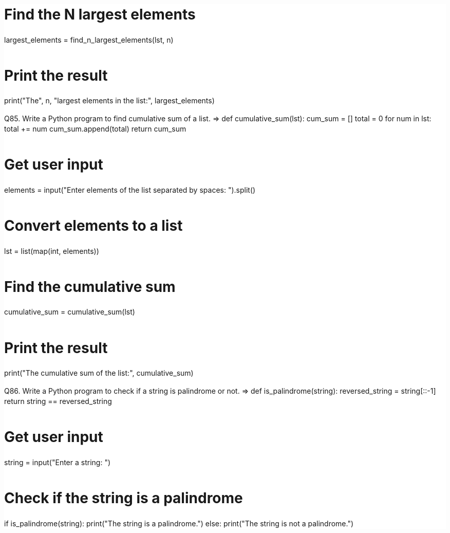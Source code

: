 # Find the N largest elements
largest_elements = find_n_largest_elements(lst, n)

# Print the result
print("The", n, "largest elements in the list:", largest_elements)


Q85. Write a Python program to find cumulative sum of a list.
=>
	def cumulative_sum(lst):
    cum_sum = []
    total = 0
    for num in lst:
        total += num
        cum_sum.append(total)
    return cum_sum

# Get user input
elements = input("Enter elements of the list separated by spaces: ").split()

# Convert elements to a list
lst = list(map(int, elements))

# Find the cumulative sum
cumulative_sum = cumulative_sum(lst)

# Print the result
print("The cumulative sum of the list:", cumulative_sum)


Q86. Write a Python program to check if a string is palindrome or not.
=>
	def is_palindrome(string):
    reversed_string = string[::-1]
    return string == reversed_string

# Get user input
string = input("Enter a string: ")

# Check if the string is a palindrome
if is_palindrome(string):
    print("The string is a palindrome.")
else:
    print("The string is not a palindrome.")
